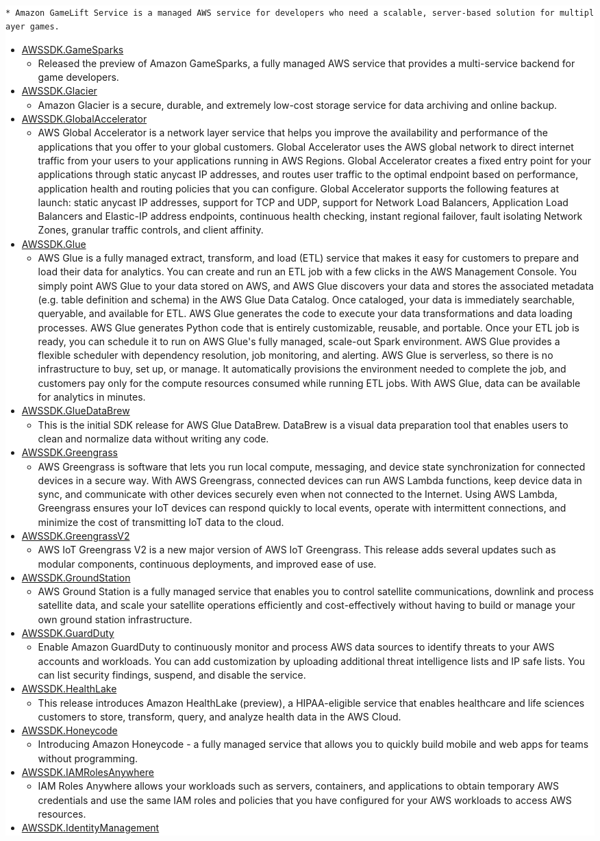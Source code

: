 	* Amazon GameLift Service is a managed AWS service for developers who need a scalable, server-based solution for multiplayer games.
* [AWSSDK.GameSparks](https://www.nuget.org/packages/AWSSDK.GameSparks/)
	* Released the preview of Amazon GameSparks, a fully managed AWS service that provides a multi-service backend for game developers.
* [AWSSDK.Glacier](https://www.nuget.org/packages/AWSSDK.Glacier/)
	* Amazon Glacier is a secure, durable, and extremely low-cost storage service for data archiving and online backup.
* [AWSSDK.GlobalAccelerator](https://www.nuget.org/packages/AWSSDK.GlobalAccelerator/)
	* AWS Global Accelerator is a network layer service that helps you improve the availability and performance of the applications that you offer to your global customers. Global Accelerator uses the AWS global network to direct internet traffic from your users to your applications running in AWS Regions. Global Accelerator creates a fixed entry point for your applications through static anycast IP addresses, and routes user traffic to the optimal endpoint based on performance, application health and routing policies that you can configure. Global Accelerator supports the following features at launch: static anycast IP addresses, support for TCP and UDP, support for Network Load Balancers, Application Load Balancers and Elastic-IP address endpoints,  continuous health checking, instant regional failover, fault isolating Network Zones, granular traffic controls, and client affinity.
* [AWSSDK.Glue](https://www.nuget.org/packages/AWSSDK.Glue/)
	* AWS Glue is a fully managed extract, transform, and load (ETL) service that makes it easy for customers to prepare and load their data for analytics. You can create and run an ETL job with a few clicks in the AWS Management Console. You simply point AWS Glue to your data stored on AWS, and AWS Glue discovers your data and stores the associated metadata (e.g. table definition and schema) in the AWS Glue Data Catalog. Once cataloged, your data is immediately searchable, queryable, and available for ETL. AWS Glue generates the code to execute your data transformations and data loading processes. AWS Glue generates Python code that is entirely customizable, reusable, and portable. Once your ETL job is ready, you can schedule it to run on AWS Glue's fully managed, scale-out Spark environment. AWS Glue provides a flexible scheduler with dependency resolution, job monitoring, and alerting. AWS Glue is serverless, so there is no infrastructure to buy, set up, or manage. It automatically provisions the environment needed to complete the job, and customers pay only for the compute resources consumed while running ETL jobs. With AWS Glue, data can be available for analytics in minutes.
* [AWSSDK.GlueDataBrew](https://www.nuget.org/packages/AWSSDK.GlueDataBrew/)
	* This is the initial SDK release for AWS Glue DataBrew. DataBrew is a visual data preparation tool that enables users to clean and normalize data without writing any code.
* [AWSSDK.Greengrass](https://www.nuget.org/packages/AWSSDK.Greengrass/)
	* AWS Greengrass is software that lets you run local compute, messaging, and device state synchronization for connected devices in a secure way. With AWS Greengrass, connected devices can run AWS Lambda functions, keep device data in sync, and communicate with other devices securely even when not connected to the Internet. Using AWS Lambda, Greengrass ensures your IoT devices can respond quickly to local events, operate with intermittent connections, and minimize the cost of transmitting IoT data to the cloud.
* [AWSSDK.GreengrassV2](https://www.nuget.org/packages/AWSSDK.GreengrassV2/)
	* AWS IoT Greengrass V2 is a new major version of AWS IoT Greengrass. This release adds several updates such as modular components, continuous deployments, and improved ease of use.
* [AWSSDK.GroundStation](https://www.nuget.org/packages/AWSSDK.GroundStation/)
	* AWS Ground Station is a fully managed service that enables you to control satellite communications, downlink and process satellite data, and scale your satellite operations efficiently and cost-effectively without having to build or manage your own ground station infrastructure.
* [AWSSDK.GuardDuty](https://www.nuget.org/packages/AWSSDK.GuardDuty/)
	* Enable Amazon GuardDuty to continuously monitor and process AWS data sources to identify threats to your AWS accounts and workloads. You can add customization by uploading additional threat intelligence lists and IP safe lists. You can list security findings, suspend, and disable the service.
* [AWSSDK.HealthLake](https://www.nuget.org/packages/AWSSDK.HealthLake/)
	* This release introduces Amazon HealthLake (preview), a HIPAA-eligible service that enables healthcare and life sciences customers to store, transform, query, and analyze health data in the AWS Cloud.
* [AWSSDK.Honeycode](https://www.nuget.org/packages/AWSSDK.Honeycode/)
	* Introducing Amazon Honeycode - a fully managed service that allows you to quickly build mobile and web apps for teams without programming.
* [AWSSDK.IAMRolesAnywhere](https://www.nuget.org/packages/AWSSDK.IAMRolesAnywhere/)
	* IAM Roles Anywhere allows your workloads such as servers, containers, and applications to obtain temporary AWS credentials and use the same IAM roles and policies that you have configured for your AWS workloads to access AWS resources.
* [AWSSDK.IdentityManagement](https://www.nuget.org/packages/AWSSDK.IdentityManagement/)